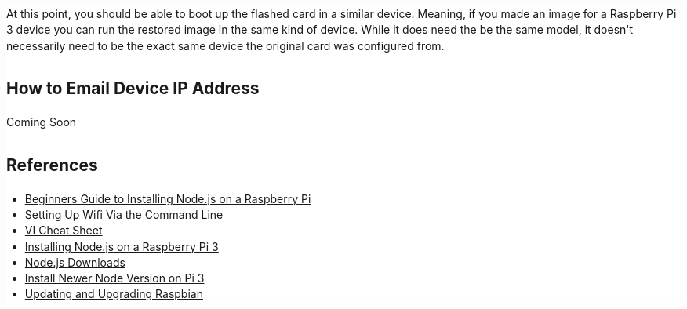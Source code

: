 At this point, you should be able to boot up the flashed card in a similar device. Meaning, if you made an image for a Raspberry Pi 3 device you can run the restored image in the same kind of device. While it does need the be the same model, it doesn't necessarily need to be the exact same device the original card was configured from.

## How to Email Device IP Address

Coming Soon

## References

* [Beginners Guide to Installing Node.js on a Raspberry Pi](http://thisdavej.com/beginners-guide-to-installing-node-js-on-a-raspberry-pi/)
* [Setting Up Wifi Via the Command Line](https://www.raspberrypi.org/documentation/configuration/wireless/wireless-cli.md)
* [VI Cheat Sheet](http://www.lagmonster.org/docs/vi.html)
* [Installing Node.js on a Raspberry Pi 3](https://blog.wia.io/installing-node-js-on-a-raspberry-pi-3)
* [Node.js Downloads](https://nodejs.org/en/download/)
* [Install Newer Node Version on Pi 3](http://raspberrypi.stackexchange.com/questions/45319/install-newer-node-version-on-pi-3)
* [Updating and Upgrading Raspbian](https://www.raspberrypi.org/documentation/raspbian/updating.md)




